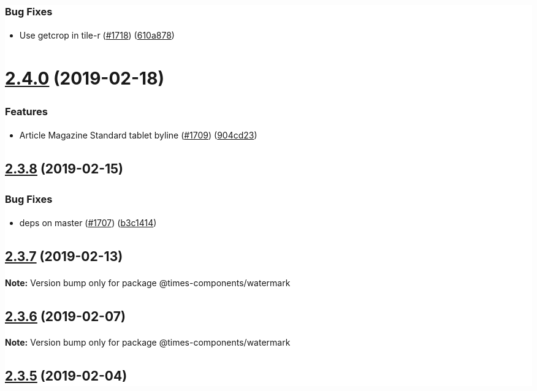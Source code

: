 
### Bug Fixes

* Use getcrop in tile-r ([#1718](https://github.com/newsuk/times-components/issues/1718)) ([610a878](https://github.com/newsuk/times-components/commit/610a878))





# [2.4.0](https://github.com/newsuk/times-components/compare/@times-components/watermark@2.3.8...@times-components/watermark@2.4.0) (2019-02-18)


### Features

* Article Magazine Standard tablet byline ([#1709](https://github.com/newsuk/times-components/issues/1709)) ([904cd23](https://github.com/newsuk/times-components/commit/904cd23))





## [2.3.8](https://github.com/newsuk/times-components/compare/@times-components/watermark@2.3.7...@times-components/watermark@2.3.8) (2019-02-15)


### Bug Fixes

* deps on master ([#1707](https://github.com/newsuk/times-components/issues/1707)) ([b3c1414](https://github.com/newsuk/times-components/commit/b3c1414))





## [2.3.7](https://github.com/newsuk/times-components/compare/@times-components/watermark@2.3.6...@times-components/watermark@2.3.7) (2019-02-13)

**Note:** Version bump only for package @times-components/watermark





## [2.3.6](https://github.com/newsuk/times-components/compare/@times-components/watermark@2.3.5...@times-components/watermark@2.3.6) (2019-02-07)

**Note:** Version bump only for package @times-components/watermark





## [2.3.5](https://github.com/newsuk/times-components/compare/@times-components/watermark@2.3.4...@times-components/watermark@2.3.5) (2019-02-04)
